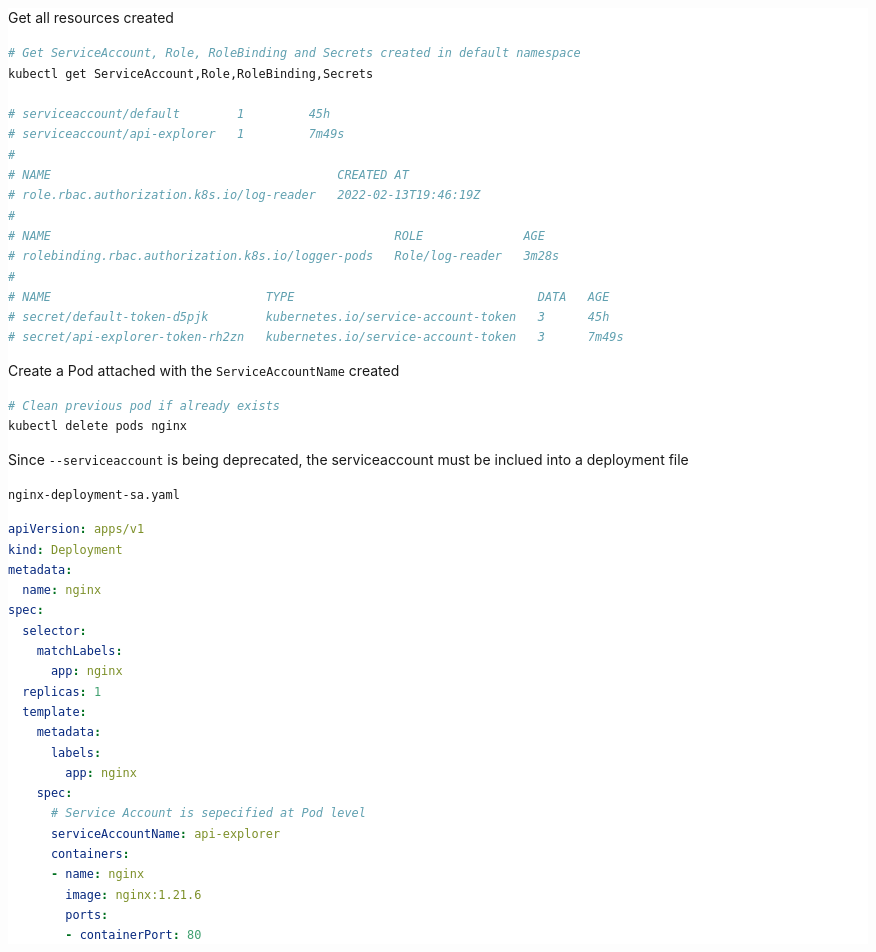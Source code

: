 Get all resources created

```bash
# Get ServiceAccount, Role, RoleBinding and Secrets created in default namespace
kubectl get ServiceAccount,Role,RoleBinding,Secrets 

# serviceaccount/default        1         45h
# serviceaccount/api-explorer   1         7m49s
# 
# NAME                                        CREATED AT
# role.rbac.authorization.k8s.io/log-reader   2022-02-13T19:46:19Z
# 
# NAME                                                ROLE              AGE
# rolebinding.rbac.authorization.k8s.io/logger-pods   Role/log-reader   3m28s
# 
# NAME                              TYPE                                  DATA   AGE
# secret/default-token-d5pjk        kubernetes.io/service-account-token   3      45h
# secret/api-explorer-token-rh2zn   kubernetes.io/service-account-token   3      7m49s
```

Create a Pod attached with the `ServiceAccountName` created

```bash
# Clean previous pod if already exists
kubectl delete pods nginx    
```

Since `--serviceaccount` is being deprecated, the serviceaccount must be inclued into a deployment file

`nginx-deployment-sa.yaml`

```yaml
apiVersion: apps/v1
kind: Deployment
metadata:
  name: nginx
spec:
  selector:
    matchLabels:
      app: nginx
  replicas: 1
  template:
    metadata:
      labels:
        app: nginx
    spec:
      # Service Account is sepecified at Pod level
      serviceAccountName: api-explorer 
      containers:
      - name: nginx
        image: nginx:1.21.6
        ports:
        - containerPort: 80
```
